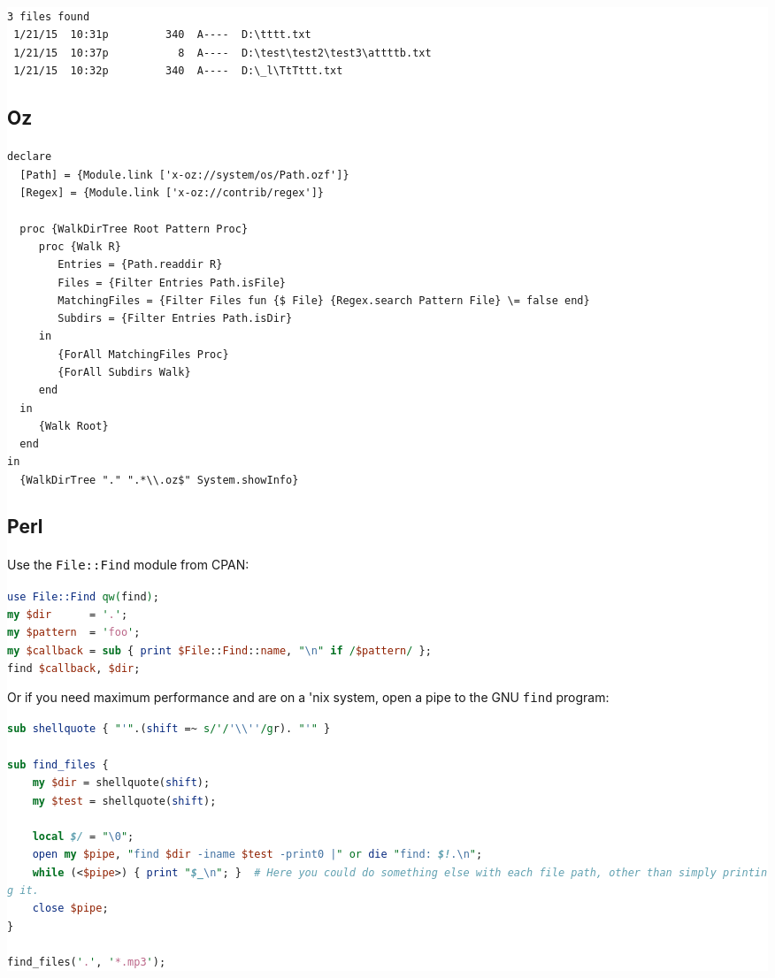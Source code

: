 ```txt
3 files found
 1/21/15  10:31p         340  A----  D:\tttt.txt
 1/21/15  10:37p           8  A----  D:\test\test2\test3\attttb.txt
 1/21/15  10:32p         340  A----  D:\_l\TtTttt.txt
```



## Oz


```oz
declare
  [Path] = {Module.link ['x-oz://system/os/Path.ozf']}
  [Regex] = {Module.link ['x-oz://contrib/regex']}

  proc {WalkDirTree Root Pattern Proc}
     proc {Walk R}
        Entries = {Path.readdir R}
        Files = {Filter Entries Path.isFile}
        MatchingFiles = {Filter Files fun {$ File} {Regex.search Pattern File} \= false end}
        Subdirs = {Filter Entries Path.isDir}
     in
        {ForAll MatchingFiles Proc}
        {ForAll Subdirs Walk}
     end
  in
     {Walk Root}
  end
in
  {WalkDirTree "." ".*\\.oz$" System.showInfo}
```



## Perl


Use the <tt>File::Find</tt> module from CPAN:

```perl
use File::Find qw(find);
my $dir      = '.';
my $pattern  = 'foo';
my $callback = sub { print $File::Find::name, "\n" if /$pattern/ };
find $callback, $dir;
```


Or if you need maximum performance and are on a 'nix system, open a pipe to the GNU <tt>find</tt> program:


```perl
sub shellquote { "'".(shift =~ s/'/'\\''/gr). "'" }

sub find_files {
    my $dir = shellquote(shift);
    my $test = shellquote(shift);

    local $/ = "\0";
    open my $pipe, "find $dir -iname $test -print0 |" or die "find: $!.\n";
    while (<$pipe>) { print "$_\n"; }  # Here you could do something else with each file path, other than simply printing it.
    close $pipe;
}

find_files('.', '*.mp3');
```
